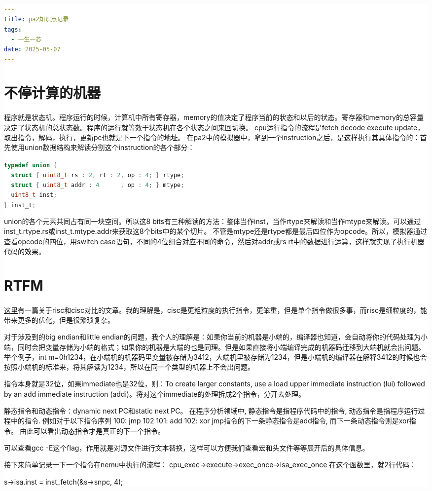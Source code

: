 ```yaml
---
title: pa2知识点记录
tags:
  - 一生一芯
date: 2025-05-07
---
```

# 不停计算的机器
程序就是状态机。程序运行的时候，计算机中所有寄存器，memory的值决定了程序当前的状态和以后的状态。寄存器和memory的总容量决定了状态机的总状态数。程序的运行就等效于状态机在各个状态之间来回切换。
cpu运行指令的流程是fetch decode execute update，取出指令，解码，执行，更新pc也就是下一个指令的地址。
在pa2中的模拟器中，拿到一个instruction之后，是这样执行其具体指令的：首先使用union数据结构来解读分割这个instruction的各个部分：
``` C
typedef union {
  struct { uint8_t rs : 2, rt : 2, op : 4; } rtype;
  struct { uint8_t addr : 4      , op : 4; } mtype;
  uint8_t inst;
} inst_t;
```
union的各个元素共同占有同一块空间。所以这8 bits有三种解读的方法：整体当作inst，当作rtype来解读和当作mtype来解读。可以通过inst_t.rtype.rs或inst_t.mtype.addr来获取这8个bits中的某个切片。
不管是mtype还是rtype都是最后四位作为opcode。所以，模拟器通过查看opcode的四位，用switch case语句，不同的4位组合对应不同的命令，然后对addr或rs rt中的数据进行运算，这样就实现了执行机器代码的效果。
# RTFM
[这里](https://cs.stanford.edu/people/eroberts/courses/soco/projects/risc/risccisc/index.html)有一篇关于risc和cisc对比的文章。我的理解是，cisc是更粗粒度的执行指令，更笨重，但是单个指令做很多事，而risc是细粒度的，能带来更多的优化，但是很繁琐复杂。

对于涉及到的big endian和little endian的问题，我个人的理解是：如果你当前的机器是小端的，编译器也知道，会自动将你的代码处理为小端，同时会把变量存储为小端的格式；如果你的机器是大端的也是同理。但是如果直接将小端编译完成的机器码迁移到大端机就会出问题。举个例子，int m=0h1234，在小端机的机器码里变量被存储为3412，大端机里被存储为1234，但是小端机的编译器在解释3412的时候也会按照小端机的标准来，将其解读为1234，所以在同一个类型的机器上不会出问题。

指令本身就是32位，如果immediate也是32位，则：To create larger constants, use a load upper immediate instruction (lui) followed by an add immediate instruction (addi)。将对这个immediate的处理拆成2个指令，分开去处理。

静态指令和动态指令：dynamic next PC和static next PC。
在程序分析领域中, 静态指令是指程序代码中的指令, 动态指令是指程序运行过程中的指令. 例如对于以下指令序列
100: jmp 102
101: add
102: xor
jmp指令的下一条静态指令是add指令, 而下一条动态指令则是xor指令。
由此可以看出动态指令才是真正的下一个指令。

可以查看gcc -E这个flag，作用就是对源文件进行文本替换，这样可以方便我们查看宏和头文件等等展开后的具体信息。

接下来简单记录一下一个指令在nemu中执行的流程：
cpu_exec->execute->exec_once->isa_exec_once
在这个函数里，就2行代码：

s->isa.inst = inst_fetch(&s->snpc, 4);
